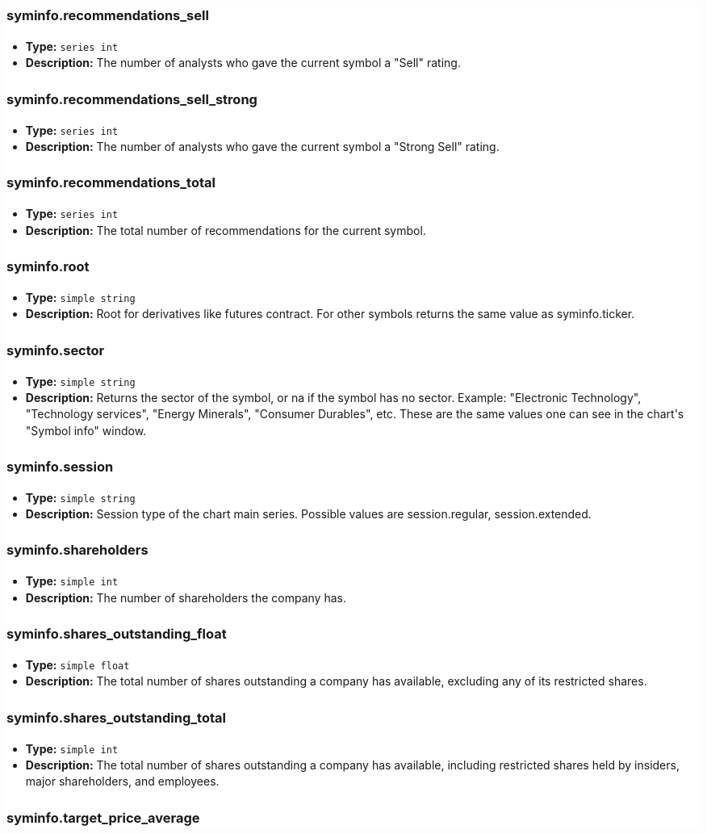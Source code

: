 ### syminfo.recommendations_sell

- **Type:** `series int`
- **Description:** The number of analysts who gave the current symbol a "Sell" rating.

### syminfo.recommendations_sell_strong

- **Type:** `series int`
- **Description:** The number of analysts who gave the current symbol a "Strong Sell" rating.

### syminfo.recommendations_total

- **Type:** `series int`
- **Description:** The total number of recommendations for the current symbol.

### syminfo.root

- **Type:** `simple string`
- **Description:** Root for derivatives like futures contract. For other symbols returns the same value as syminfo.ticker.

### syminfo.sector

- **Type:** `simple string`
- **Description:** Returns the sector of the symbol, or na if the symbol has no sector. Example: "Electronic Technology", "Technology services", "Energy Minerals", "Consumer Durables", etc. These are the same values one can see in the chart's "Symbol info" window.

### syminfo.session

- **Type:** `simple string`
- **Description:** Session type of the chart main series. Possible values are session.regular, session.extended.

### syminfo.shareholders

- **Type:** `simple int`
- **Description:** The number of shareholders the company has.

### syminfo.shares_outstanding_float

- **Type:** `simple float`
- **Description:** The total number of shares outstanding a company has available, excluding any of its restricted shares.

### syminfo.shares_outstanding_total

- **Type:** `simple int`
- **Description:** The total number of shares outstanding a company has available, including restricted shares held by insiders, major shareholders, and employees.

### syminfo.target_price_average
